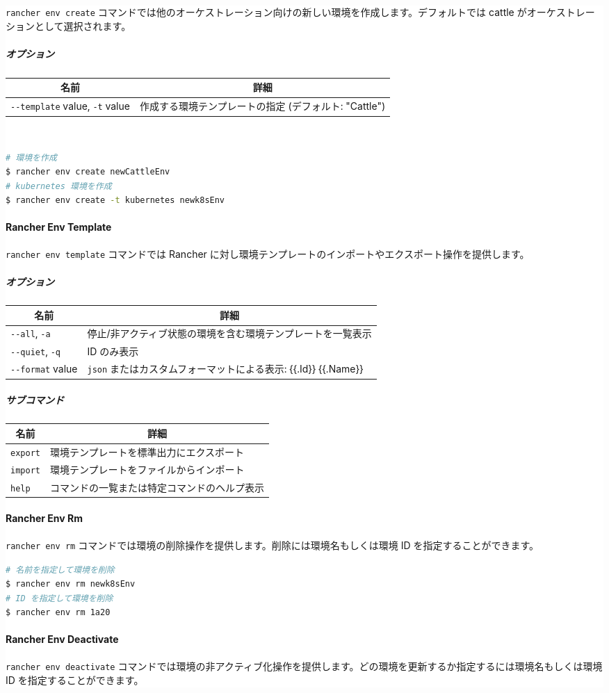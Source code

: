 `rancher env create` コマンドでは他のオーケストレーション向けの新しい環境を作成します。デフォルトでは cattle がオーケストレーションとして選択されます。

##### オプション

| 名前                             | 詳細                                |
| ------------------------------ | --------------------------------- |
| `--template` value, `-t` value | 作成する環境テンプレートの指定 (デフォルト: "Cattle") |

<br />

```bash
# 環境を作成
$ rancher env create newCattleEnv
# kubernetes 環境を作成
$ rancher env create -t kubernetes newk8sEnv
```

#### Rancher Env Template

`rancher env template` コマンドでは Rancher に対し環境テンプレートのインポートやエクスポート操作を提供します。

##### オプション

| 名前               | 詳細                                           |
| ---------------- | -------------------------------------------- |
| `--all`, `-a`    | 停止/非アクティブ状態の環境を含む環境テンプレートを一覧表示               |
| `--quiet`, `-q`  | ID のみ表示                                      |
| `--format` value | `json` またはカスタムフォーマットによる表示: {{.Id}} {{.Name}} |

##### サブコマンド

| 名前       | 詳細                     |
| -------- | ---------------------- |
| `export` | 環境テンプレートを標準出力にエクスポート   |
| `import` | 環境テンプレートをファイルからインポート   |
| `help`   | コマンドの一覧または特定コマンドのヘルプ表示 |

#### Rancher Env Rm

`rancher env rm` コマンドでは環境の削除操作を提供します。削除には環境名もしくは環境 ID を指定することができます。

```bash
# 名前を指定して環境を削除
$ rancher env rm newk8sEnv
# ID を指定して環境を削除
$ rancher env rm 1a20
```

#### Rancher Env Deactivate

`rancher env deactivate` コマンドでは環境の非アクティブ化操作を提供します。どの環境を更新するか指定するには環境名もしくは環境 ID を指定することができます。
